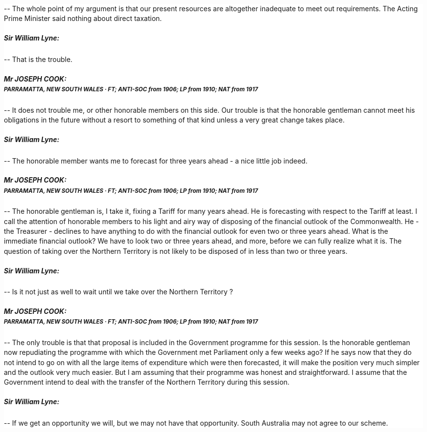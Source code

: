 -- The whole point of my argument is that our present resources are altogether inadequate to meet out requirements. The Acting Prime Minister said nothing about direct taxation. 

##### Sir William Lyne:

--  That is the trouble. 

##### Mr JOSEPH COOK:<br><small class="text-muted">PARRAMATTA, NEW SOUTH WALES &middot; FT; ANTI-SOC from 1906; LP from 1910; NAT from 1917</small>

-- It does not trouble me, or other honorable members on this side. Our trouble is that the honorable gentleman cannot meet his obligations in the future without a resort to something of that kind unless a very great change takes place. 

##### Sir William Lyne:

--  The honorable member wants me to forecast for three years ahead - a nice little job indeed. 

##### Mr JOSEPH COOK:<br><small class="text-muted">PARRAMATTA, NEW SOUTH WALES &middot; FT; ANTI-SOC from 1906; LP from 1910; NAT from 1917</small>

-- The honorable gentleman is, I take it, fixing a Tariff for many years ahead. He is forecasting with respect to the Tariff at least. I call the attention of honorable members to his light and airy way of disposing of the financial outlook of the Commonwealth. He - the Treasurer - declines to have anything to do with the financial outlook for even two or three years ahead. What is the immediate financial outlook? We have to look two or three years ahead, and more, before we can fully realize what it is. The question of taking over the Northern Territory is not likely to be disposed of in less than two or three years. 

##### Sir William Lyne:

--  Is it not just as well to wait until we take over the Northern Territory ? 

##### Mr JOSEPH COOK:<br><small class="text-muted">PARRAMATTA, NEW SOUTH WALES &middot; FT; ANTI-SOC from 1906; LP from 1910; NAT from 1917</small>

-- The only trouble is that that proposal is included in the Government programme for this session. Is the honorable gentleman now repudiating the programme with which the Government met Parliament only a few weeks ago? If he says now that they do not intend to go on with all the large items of expenditure which were then forecasted, it will make the position very much simpler and the outlook very much easier. But I am assuming that their programme was honest and straightforward. I assume that the Government intend to deal with the transfer of the Northern Territory during this session. 

##### Sir William Lyne:

--  If we get an opportunity we will, but we may not have that opportunity. South Australia may not agree to our scheme. 

